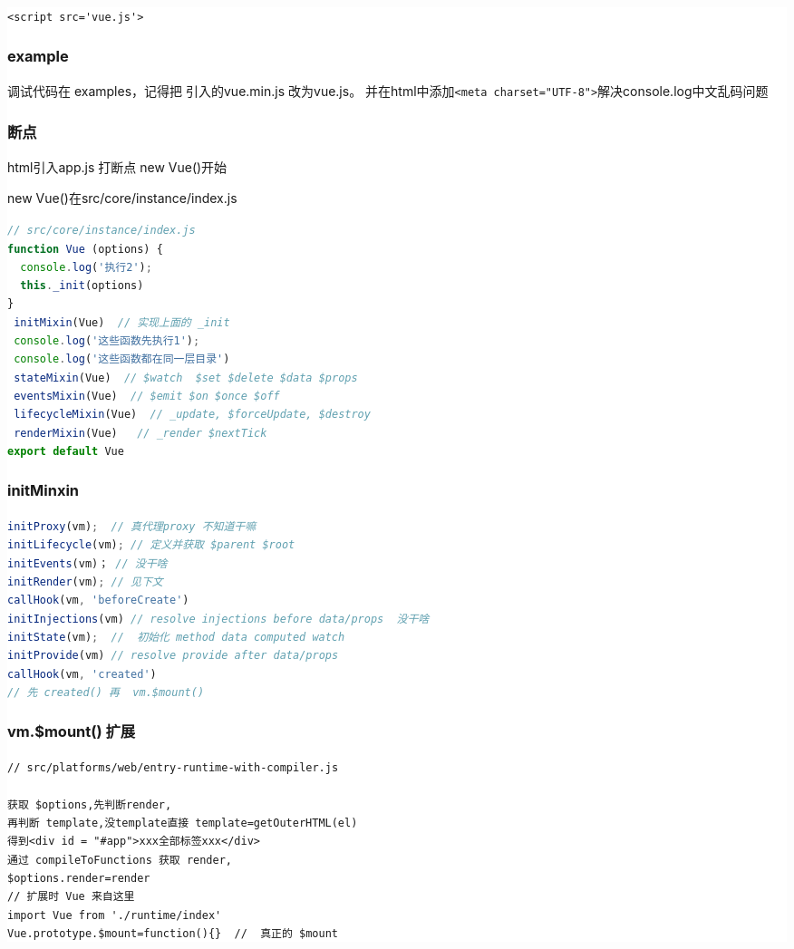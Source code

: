 ```<script src='vue.js'>```
### example

调试代码在 examples，记得把 引入的vue.min.js 改为vue.js。 并在html中添加` <meta charset="UTF-8"> `解决console.log中文乱码问题

### 断点

html引入app.js 打断点 new Vue()开始

new Vue()在src/core/instance/index.js

```js
// src/core/instance/index.js
function Vue (options) {
  console.log('执行2');
  this._init(options)
}
 initMixin(Vue)  // 实现上面的 _init
 console.log('这些函数先执行1');
 console.log('这些函数都在同一层目录')
 stateMixin(Vue)  // $watch  $set $delete $data $props
 eventsMixin(Vue)  // $emit $on $once $off
 lifecycleMixin(Vue)  // _update, $forceUpdate, $destroy
 renderMixin(Vue)   // _render $nextTick
export default Vue
```

### initMinxin

```js
initProxy(vm);  // 真代理proxy 不知道干嘛	
initLifecycle(vm); // 定义并获取 $parent $root
initEvents(vm)； // 没干啥
initRender(vm); // 见下文
callHook(vm, 'beforeCreate')
initInjections(vm) // resolve injections before data/props  没干啥
initState(vm);  //  初始化 method data computed watch
initProvide(vm) // resolve provide after data/props   
callHook(vm, 'created')
// 先 created() 再  vm.$mount()
```

### vm.$mount() 扩展

```
// src/platforms/web/entry-runtime-with-compiler.js

获取 $options,先判断render,
再判断 template,没template直接 template=getOuterHTML(el)
得到<div id = "#app">xxx全部标签xxx</div>
通过 compileToFunctions 获取 render, 
$options.render=render
// 扩展时 Vue 来自这里
import Vue from './runtime/index' 
Vue.prototype.$mount=function(){}  //  真正的 $mount
```
